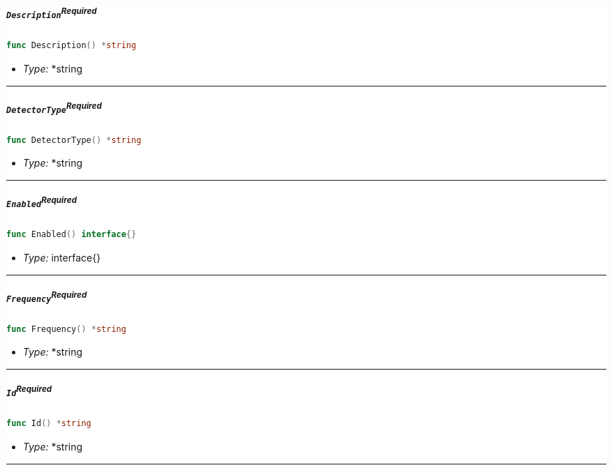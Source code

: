 ##### `Description`<sup>Required</sup> <a name="Description" id="@cdktf/provider-azurerm.monitorSmartDetectorAlertRule.MonitorSmartDetectorAlertRule.property.description"></a>

```go
func Description() *string
```

- *Type:* *string

---

##### `DetectorType`<sup>Required</sup> <a name="DetectorType" id="@cdktf/provider-azurerm.monitorSmartDetectorAlertRule.MonitorSmartDetectorAlertRule.property.detectorType"></a>

```go
func DetectorType() *string
```

- *Type:* *string

---

##### `Enabled`<sup>Required</sup> <a name="Enabled" id="@cdktf/provider-azurerm.monitorSmartDetectorAlertRule.MonitorSmartDetectorAlertRule.property.enabled"></a>

```go
func Enabled() interface{}
```

- *Type:* interface{}

---

##### `Frequency`<sup>Required</sup> <a name="Frequency" id="@cdktf/provider-azurerm.monitorSmartDetectorAlertRule.MonitorSmartDetectorAlertRule.property.frequency"></a>

```go
func Frequency() *string
```

- *Type:* *string

---

##### `Id`<sup>Required</sup> <a name="Id" id="@cdktf/provider-azurerm.monitorSmartDetectorAlertRule.MonitorSmartDetectorAlertRule.property.id"></a>

```go
func Id() *string
```

- *Type:* *string

---
